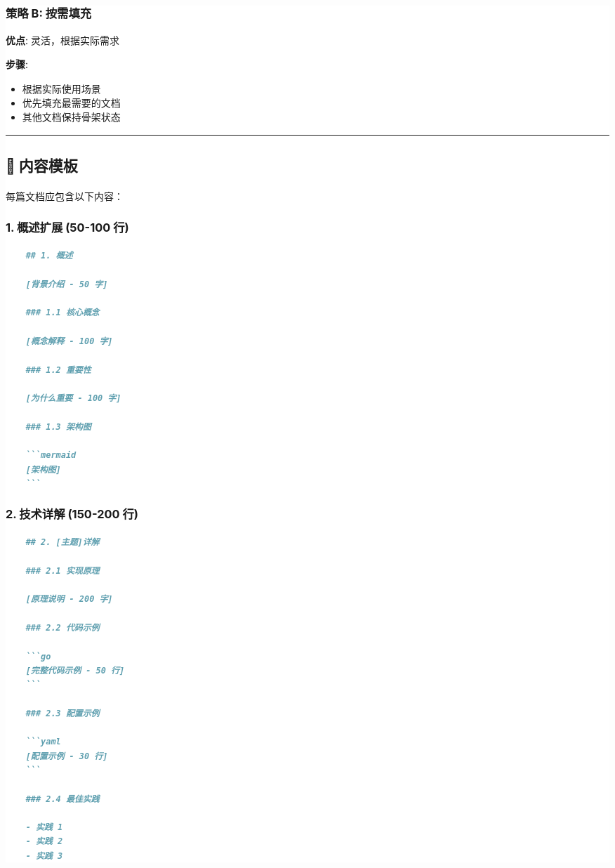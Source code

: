 ### 策略 B: 按需填充

**优点**: 灵活，根据实际需求

**步骤**:

- 根据实际使用场景
- 优先填充最需要的文档
- 其他文档保持骨架状态

---

## 📝 内容模板

每篇文档应包含以下内容：

### 1. 概述扩展 (50-100 行)

```markdown
    ## 1. 概述

    [背景介绍 - 50 字]

    ### 1.1 核心概念

    [概念解释 - 100 字]

    ### 1.2 重要性

    [为什么重要 - 100 字]

    ### 1.3 架构图

    ```mermaid
    [架构图]
    ```

```

### 2. 技术详解 (150-200 行)

```markdown
    ## 2. [主题]详解

    ### 2.1 实现原理

    [原理说明 - 200 字]

    ### 2.2 代码示例

    ```go
    [完整代码示例 - 50 行]
    ```

    ### 2.3 配置示例

    ```yaml
    [配置示例 - 30 行]
    ```

    ### 2.4 最佳实践

    - 实践 1
    - 实践 2
    - 实践 3
```